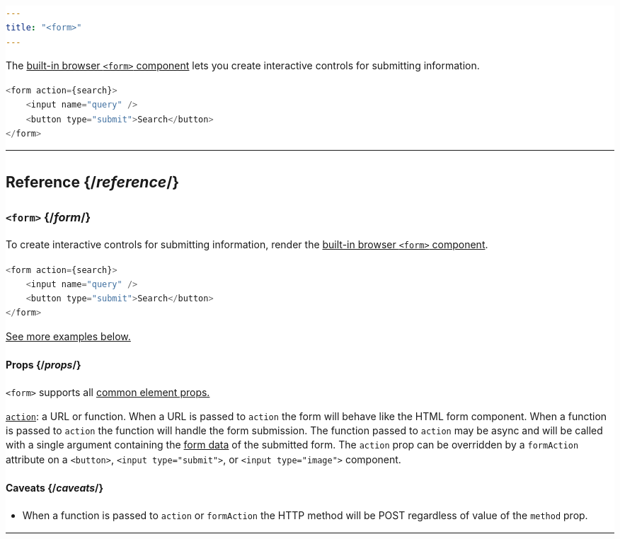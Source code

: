 ```yaml
---
title: "<form>"
---
```


<Intro>

The [built-in browser `<form>` component](https://developer.mozilla.org/en-US/docs/Web/HTML/Element/form) lets you create interactive controls for submitting information.

```js
<form action={search}>
    <input name="query" />
    <button type="submit">Search</button>
</form>
```

</Intro>

<InlineToc />

---

## Reference {/*reference*/}

### `<form>` {/*form*/}

To create interactive controls for submitting information, render the [built-in browser `<form>` component](https://developer.mozilla.org/en-US/docs/Web/HTML/Element/form).

```js
<form action={search}>
    <input name="query" />
    <button type="submit">Search</button>
</form>
```

[See more examples below.](#usage)

#### Props {/*props*/}

`<form>` supports all [common element props.](/reference/react-dom/components/common#props)

[`action`](https://developer.mozilla.org/en-US/docs/Web/HTML/Element/form#action): a URL or function. When a URL is passed to `action` the form will behave like the HTML form component. When a function is passed to `action` the function will handle the form submission. The function passed to `action` may be async and will be called with a single argument containing the [form data](https://developer.mozilla.org/en-US/docs/Web/API/FormData) of the submitted form. The `action` prop can be overridden by a `formAction` attribute on a `<button>`, `<input type="submit">`, or `<input type="image">` component.

#### Caveats {/*caveats*/}

* When a function is passed to `action` or `formAction` the HTTP method will be POST regardless of value of the `method` prop.

---